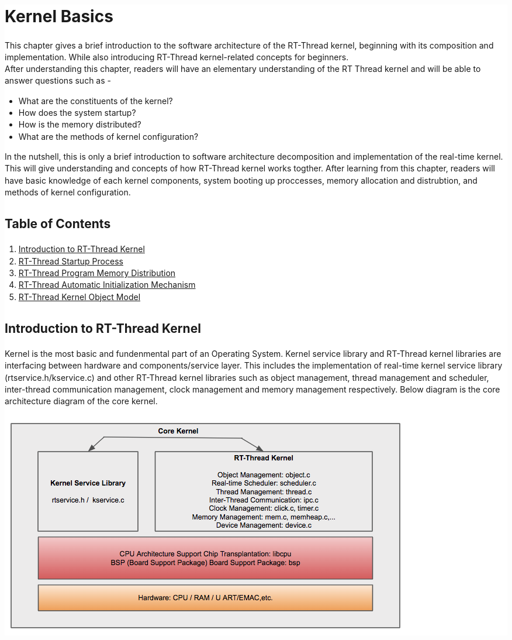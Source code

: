 # Kernel Basics

This chapter gives a brief introduction to the software architecture of the RT-Thread kernel, beginning with its composition and implementation.  While also introducing RT-Thread kernel-related concepts for beginners.  
After understanding this chapter, readers will have an elementary understanding of the RT Thread kernel and will be able to answer questions such as -
- What are the constituents of the kernel? 
- How does the system startup? 
- How is the memory distributed?
- What are the methods of kernel configuration?

In the nutshell, this is only a brief introduction to software architecture decomposition and implementation of the real-time kernel. This will give understanding and concepts of how RT-Thread kernel works togther. After learning from this chapter, readers will have basic knowledge of each kernel components, system booting up proccesses, memory allocation and distrubtion, and methods of kernel configuration.

## **Table of Contents**

1. [Introduction to RT-Thread Kernel](#introduction-to-rt-thread-kernel)
2. [RT-Thread Startup Process](#rt-thread-startup-process)
3. [RT-Thread Program Memory Distribution](#rt-thread-program-memory-distribution)
4. [RT-Thread Automatic Initialization Mechanism](#rt-thread-automatic-initialization-mechanism)
5. [RT-Thread Kernel Object Model](#rt-thread-kernel-object-model)

## Introduction to RT-Thread Kernel

Kernel is the most basic and fundenmental part of an Operating System. Kernel service library and RT-Thread kernel libraries are interfacing between hardware and components/service layer. This includes the implementation of real-time kernel service library (rtservice.h/kservice.c) and other RT-Thread kernel libraries such as object management, thread management and scheduler, inter-thread communication management, clock management and memory management respectively. Below diagram is the core architecture diagram of the core kernel.

![RT-Thread Kernel and its Substructure](figures/03kernel_Framework.png)

